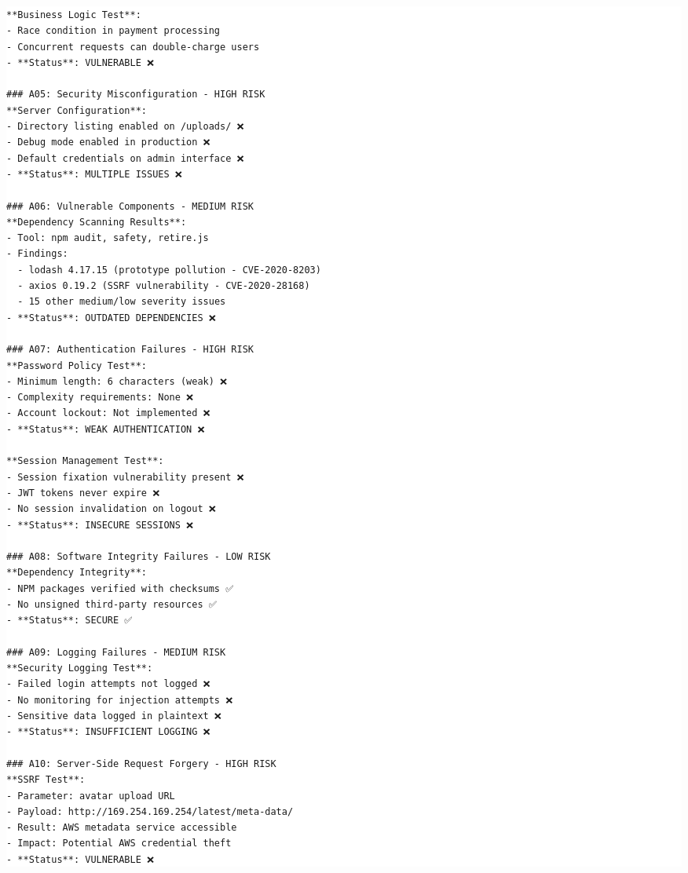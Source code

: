 ```
**Business Logic Test**:
- Race condition in payment processing
- Concurrent requests can double-charge users
- **Status**: VULNERABLE ❌

### A05: Security Misconfiguration - HIGH RISK
**Server Configuration**:
- Directory listing enabled on /uploads/ ❌
- Debug mode enabled in production ❌
- Default credentials on admin interface ❌
- **Status**: MULTIPLE ISSUES ❌

### A06: Vulnerable Components - MEDIUM RISK
**Dependency Scanning Results**:
- Tool: npm audit, safety, retire.js
- Findings:
  - lodash 4.17.15 (prototype pollution - CVE-2020-8203)
  - axios 0.19.2 (SSRF vulnerability - CVE-2020-28168)
  - 15 other medium/low severity issues
- **Status**: OUTDATED DEPENDENCIES ❌

### A07: Authentication Failures - HIGH RISK
**Password Policy Test**:
- Minimum length: 6 characters (weak) ❌
- Complexity requirements: None ❌
- Account lockout: Not implemented ❌
- **Status**: WEAK AUTHENTICATION ❌

**Session Management Test**:
- Session fixation vulnerability present ❌
- JWT tokens never expire ❌
- No session invalidation on logout ❌
- **Status**: INSECURE SESSIONS ❌

### A08: Software Integrity Failures - LOW RISK
**Dependency Integrity**:
- NPM packages verified with checksums ✅
- No unsigned third-party resources ✅
- **Status**: SECURE ✅

### A09: Logging Failures - MEDIUM RISK
**Security Logging Test**:
- Failed login attempts not logged ❌
- No monitoring for injection attempts ❌
- Sensitive data logged in plaintext ❌
- **Status**: INSUFFICIENT LOGGING ❌

### A10: Server-Side Request Forgery - HIGH RISK
**SSRF Test**:
- Parameter: avatar upload URL
- Payload: http://169.254.169.254/latest/meta-data/
- Result: AWS metadata service accessible
- Impact: Potential AWS credential theft
- **Status**: VULNERABLE ❌
```
